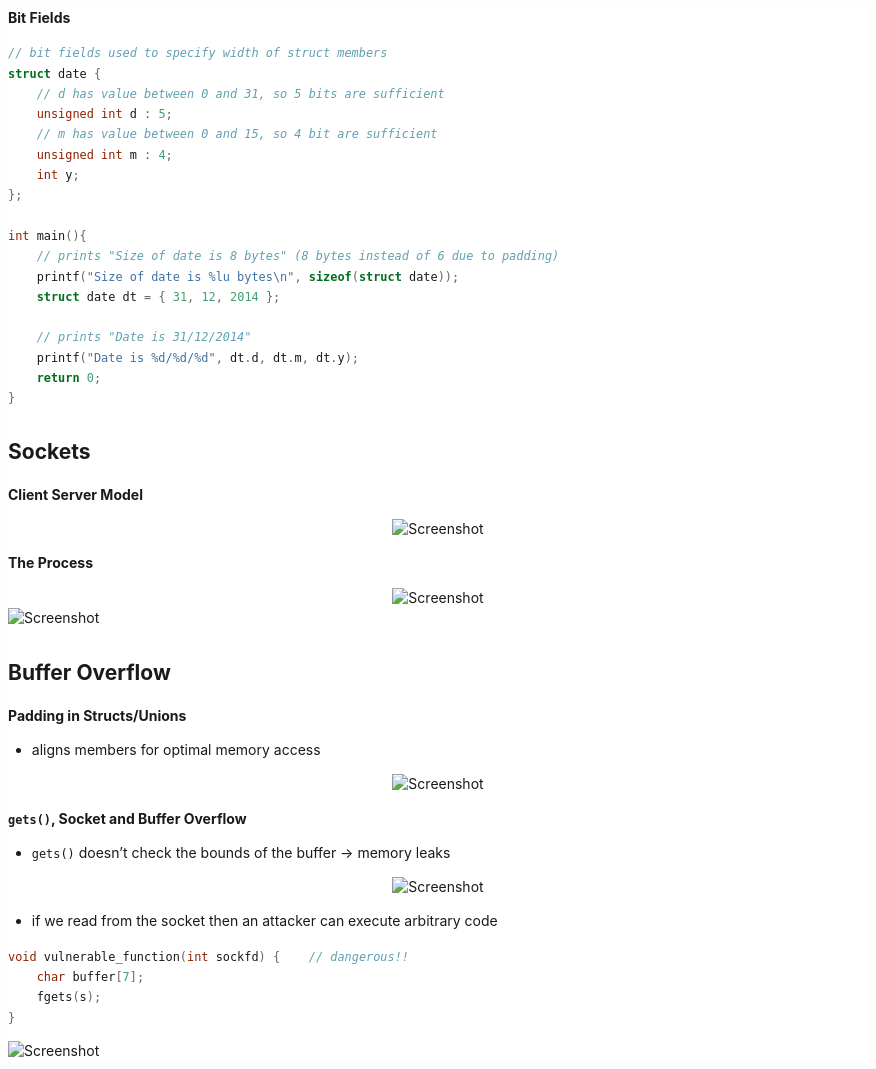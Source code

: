 **Bit Fields**

```c
// bit fields used to specify width of struct members
struct date {
	// d has value between 0 and 31, so 5 bits are sufficient
	unsigned int d : 5;
	// m has value between 0 and 15, so 4 bit are sufficient
	unsigned int m : 4;
	int y;
};

int main(){
	// prints "Size of date is 8 bytes" (8 bytes instead of 6 due to padding)
	printf("Size of date is %lu bytes\n", sizeof(struct date));
	struct date dt = { 31, 12, 2014 };
	
	// prints "Date is 31/12/2014"
	printf("Date is %d/%d/%d", dt.d, dt.m, dt.y); 
	return 0;
}
```

## Sockets
**Client Server Model**
<div style="text-align: center;">
  <img src="{{ '/images/Screen Shot 2024-05-04 at 5.25.00 PM.png' | relative_url }}" alt="Screenshot" width="400">
</div>

**The Process**
<div style="text-align: center;">
  <img src="{{ '/images/Screen Shot 2024-04-25 at 6.09.17 PM.png' | relative_url }}" alt="Screenshot" width="500">
</div>

<div>
  <img src="{{ '/images/Screen Shot 2024-05-04 at 5.20.46 PM.png' | relative_url }}" alt="Screenshot">
</div>

## Buffer Overflow
**Padding in Structs/Unions**
- aligns members for optimal memory access
<div style="text-align: center;">
  <img src="{{ '/images/Screen Shot 2024-05-04 at 5.35.42 PM.png' | relative_url }}" alt="Screenshot" width="500">
</div>

**`gets()`, Socket and Buffer Overflow**
- `gets()` doesn’t check the bounds of the buffer → memory leaks
<div style="text-align: center;">
  <img src="{{ '/images/Screen Shot 2024-04-30 at 4.54.35 PM.png' | relative_url }}" alt="Screenshot" width="300">
</div>

- if we read from the socket then an attacker can execute arbitrary code

```c
void vulnerable_function(int sockfd) {    // dangerous!!
	char buffer[7];
	fgets(s);
}
```

<div>
  <img src="{{ '/images/Screen Shot 2024-04-30 at 4.59.36 PM.png' | relative_url }}" alt="Screenshot">
</div>
